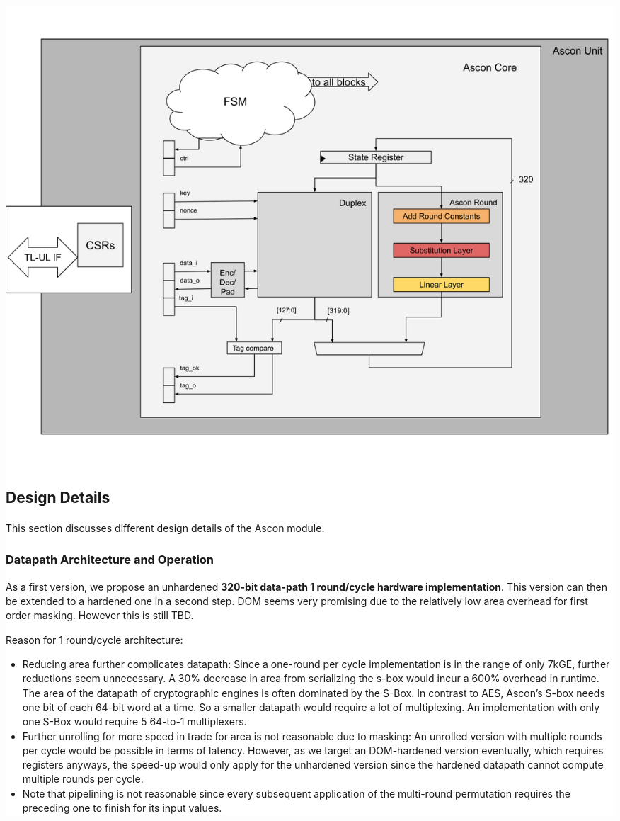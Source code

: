 ![alt_text](blockdiagram.svg "Blockdiagram")


## Design Details

This section discusses different design details of the Ascon module.


### Datapath Architecture and Operation

As a first version, we propose an unhardened **320-bit data-path 1 round/cycle hardware implementation**.
This version can then be extended to a hardened one in a second step.
DOM seems very promising due to the relatively low area overhead for first order masking. However this is still TBD.

Reason for 1 round/cycle architecture:



* Reducing area further complicates datapath:  Since a one-round per cycle implementation is in the range of only 7kGE, further reductions seem unnecessary.
A 30% decrease in area from serializing the s-box would incur a 600% overhead in runtime.
The area of the datapath of cryptographic engines is often dominated by the S-Box.
In contrast to AES, Ascon’s S-box needs one bit of each 64-bit word at a time.
So a smaller datapath would require a lot of multiplexing.
An implementation with only one S-Box would require 5 64-to-1 multiplexers.
* Further unrolling for more speed in trade for area is not reasonable due to masking:
An unrolled version with multiple rounds per cycle would be possible in terms of latency.
However, as we target an DOM-hardened version eventually, which requires registers anyways,
the speed-up would only apply for the unhardened version since the hardened datapath cannot compute multiple rounds per cycle.
* Note that pipelining is not reasonable since every subsequent application of the multi-round permutation requires the preceding one to finish for its input values.